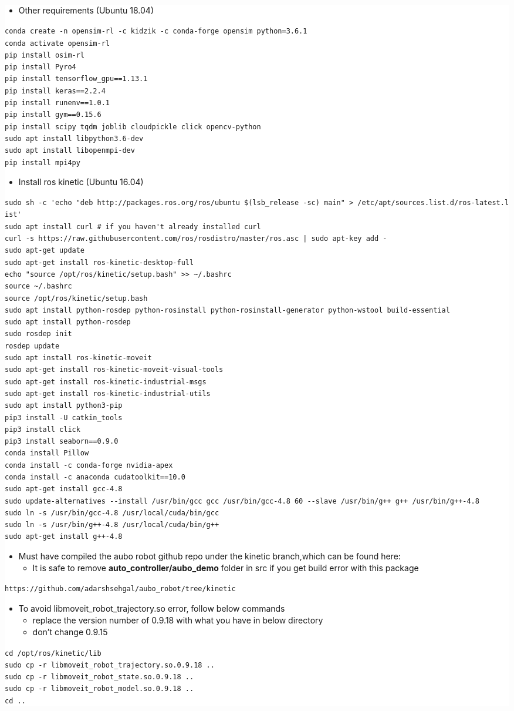 - Other requirements (Ubuntu 18.04)
```
conda create -n opensim-rl -c kidzik -c conda-forge opensim python=3.6.1
conda activate opensim-rl
pip install osim-rl
pip install Pyro4
pip install tensorflow_gpu==1.13.1
pip install keras==2.2.4
pip install runenv==1.0.1 
pip install gym==0.15.6
pip install scipy tqdm joblib cloudpickle click opencv-python
sudo apt install libpython3.6-dev
sudo apt install libopenmpi-dev
pip install mpi4py
```

- Install ros kinetic (Ubuntu 16.04)
```
sudo sh -c 'echo "deb http://packages.ros.org/ros/ubuntu $(lsb_release -sc) main" > /etc/apt/sources.list.d/ros-latest.list'
sudo apt install curl # if you haven't already installed curl
curl -s https://raw.githubusercontent.com/ros/rosdistro/master/ros.asc | sudo apt-key add -
sudo apt-get update
sudo apt-get install ros-kinetic-desktop-full
echo "source /opt/ros/kinetic/setup.bash" >> ~/.bashrc
source ~/.bashrc
source /opt/ros/kinetic/setup.bash
sudo apt install python-rosdep python-rosinstall python-rosinstall-generator python-wstool build-essential
sudo apt install python-rosdep
sudo rosdep init
rosdep update
sudo apt install ros-kinetic-moveit
sudo apt-get install ros-kinetic-moveit-visual-tools
sudo apt-get install ros-kinetic-industrial-msgs
sudo apt-get install ros-kinetic-industrial-utils
sudo apt install python3-pip
pip3 install -U catkin_tools
pip3 install click
pip3 install seaborn==0.9.0
conda install Pillow
conda install -c conda-forge nvidia-apex
conda install -c anaconda cudatoolkit==10.0
sudo apt-get install gcc-4.8
sudo update-alternatives --install /usr/bin/gcc gcc /usr/bin/gcc-4.8 60 --slave /usr/bin/g++ g++ /usr/bin/g++-4.8
sudo ln -s /usr/bin/gcc-4.8 /usr/local/cuda/bin/gcc
sudo ln -s /usr/bin/g++-4.8 /usr/local/cuda/bin/g++
sudo apt-get install g++-4.8
```

- Must have compiled the aubo robot github repo under the kinetic branch,which can be found here:
  - It is safe to remove **auto_controller/aubo_demo** folder in src if you get build error with this package
```
https://github.com/adarshsehgal/aubo_robot/tree/kinetic
```
- To avoid libmoveit_robot_trajectory.so error, follow below commands
  - replace the version number of 0.9.18 with what you have in below directory
  - don’t change 0.9.15 
```
cd /opt/ros/kinetic/lib 
sudo cp -r libmoveit_robot_trajectory.so.0.9.18 .. 
sudo cp -r libmoveit_robot_state.so.0.9.18 ..
sudo cp -r libmoveit_robot_model.so.0.9.18 ..
cd .. 
```